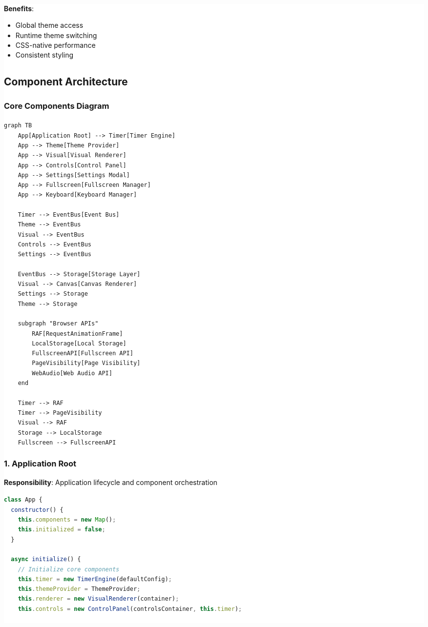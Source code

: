 **Benefits**:
- Global theme access
- Runtime theme switching
- CSS-native performance
- Consistent styling

## Component Architecture

### Core Components Diagram

```mermaid
graph TB
    App[Application Root] --> Timer[Timer Engine]
    App --> Theme[Theme Provider]
    App --> Visual[Visual Renderer]
    App --> Controls[Control Panel]
    App --> Settings[Settings Modal]
    App --> Fullscreen[Fullscreen Manager]
    App --> Keyboard[Keyboard Manager]
    
    Timer --> EventBus[Event Bus]
    Theme --> EventBus
    Visual --> EventBus
    Controls --> EventBus
    Settings --> EventBus
    
    EventBus --> Storage[Storage Layer]
    Visual --> Canvas[Canvas Renderer]
    Settings --> Storage
    Theme --> Storage
    
    subgraph "Browser APIs"
        RAF[RequestAnimationFrame]
        LocalStorage[Local Storage]
        FullscreenAPI[Fullscreen API]
        PageVisibility[Page Visibility]
        WebAudio[Web Audio API]
    end
    
    Timer --> RAF
    Timer --> PageVisibility
    Visual --> RAF
    Storage --> LocalStorage
    Fullscreen --> FullscreenAPI
```

### 1. Application Root

**Responsibility**: Application lifecycle and component orchestration

```javascript
class App {
  constructor() {
    this.components = new Map();
    this.initialized = false;
  }
  
  async initialize() {
    // Initialize core components
    this.timer = new TimerEngine(defaultConfig);
    this.themeProvider = ThemeProvider;
    this.renderer = new VisualRenderer(container);
    this.controls = new ControlPanel(controlsContainer, this.timer);
    
```